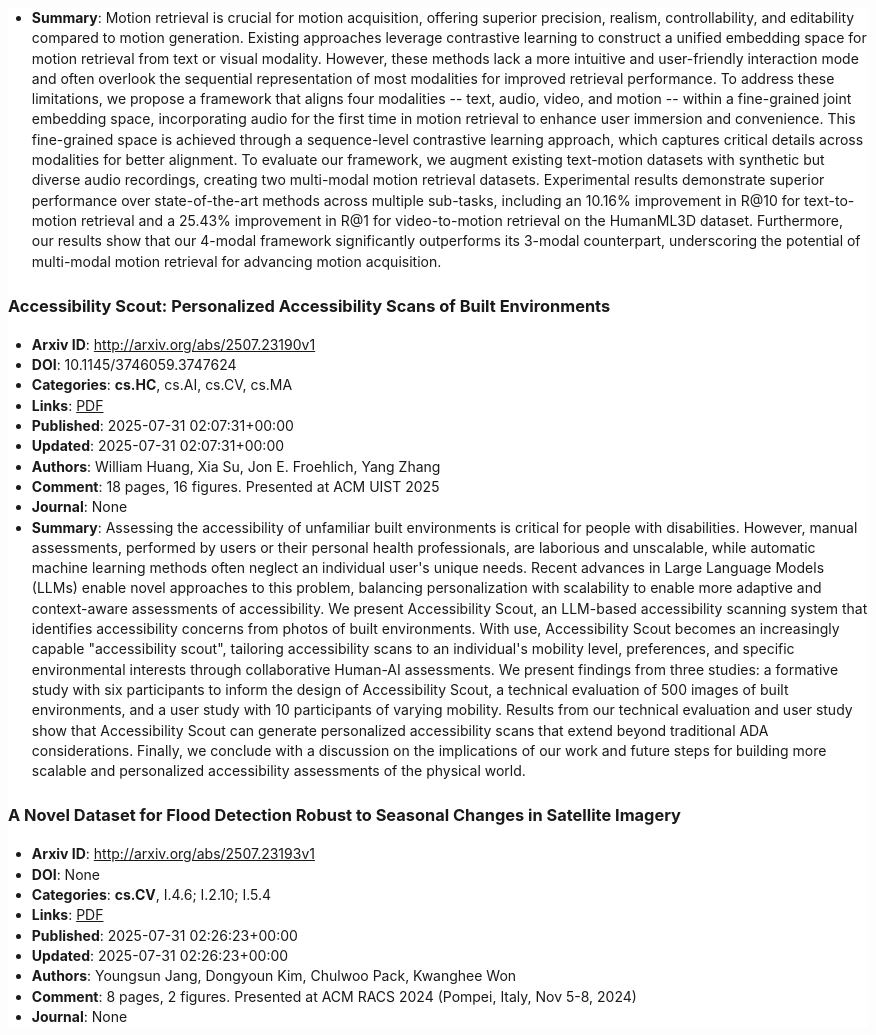 - **Summary**: Motion retrieval is crucial for motion acquisition, offering superior precision, realism, controllability, and editability compared to motion generation. Existing approaches leverage contrastive learning to construct a unified embedding space for motion retrieval from text or visual modality. However, these methods lack a more intuitive and user-friendly interaction mode and often overlook the sequential representation of most modalities for improved retrieval performance. To address these limitations, we propose a framework that aligns four modalities -- text, audio, video, and motion -- within a fine-grained joint embedding space, incorporating audio for the first time in motion retrieval to enhance user immersion and convenience. This fine-grained space is achieved through a sequence-level contrastive learning approach, which captures critical details across modalities for better alignment. To evaluate our framework, we augment existing text-motion datasets with synthetic but diverse audio recordings, creating two multi-modal motion retrieval datasets. Experimental results demonstrate superior performance over state-of-the-art methods across multiple sub-tasks, including an 10.16% improvement in R@10 for text-to-motion retrieval and a 25.43% improvement in R@1 for video-to-motion retrieval on the HumanML3D dataset. Furthermore, our results show that our 4-modal framework significantly outperforms its 3-modal counterpart, underscoring the potential of multi-modal motion retrieval for advancing motion acquisition.



### Accessibility Scout: Personalized Accessibility Scans of Built Environments
- **Arxiv ID**: http://arxiv.org/abs/2507.23190v1
- **DOI**: 10.1145/3746059.3747624
- **Categories**: **cs.HC**, cs.AI, cs.CV, cs.MA
- **Links**: [PDF](http://arxiv.org/pdf/2507.23190v1)
- **Published**: 2025-07-31 02:07:31+00:00
- **Updated**: 2025-07-31 02:07:31+00:00
- **Authors**: William Huang, Xia Su, Jon E. Froehlich, Yang Zhang
- **Comment**: 18 pages, 16 figures. Presented at ACM UIST 2025
- **Journal**: None
- **Summary**: Assessing the accessibility of unfamiliar built environments is critical for people with disabilities. However, manual assessments, performed by users or their personal health professionals, are laborious and unscalable, while automatic machine learning methods often neglect an individual user's unique needs. Recent advances in Large Language Models (LLMs) enable novel approaches to this problem, balancing personalization with scalability to enable more adaptive and context-aware assessments of accessibility. We present Accessibility Scout, an LLM-based accessibility scanning system that identifies accessibility concerns from photos of built environments. With use, Accessibility Scout becomes an increasingly capable "accessibility scout", tailoring accessibility scans to an individual's mobility level, preferences, and specific environmental interests through collaborative Human-AI assessments. We present findings from three studies: a formative study with six participants to inform the design of Accessibility Scout, a technical evaluation of 500 images of built environments, and a user study with 10 participants of varying mobility. Results from our technical evaluation and user study show that Accessibility Scout can generate personalized accessibility scans that extend beyond traditional ADA considerations. Finally, we conclude with a discussion on the implications of our work and future steps for building more scalable and personalized accessibility assessments of the physical world.



### A Novel Dataset for Flood Detection Robust to Seasonal Changes in Satellite Imagery
- **Arxiv ID**: http://arxiv.org/abs/2507.23193v1
- **DOI**: None
- **Categories**: **cs.CV**, I.4.6; I.2.10; I.5.4
- **Links**: [PDF](http://arxiv.org/pdf/2507.23193v1)
- **Published**: 2025-07-31 02:26:23+00:00
- **Updated**: 2025-07-31 02:26:23+00:00
- **Authors**: Youngsun Jang, Dongyoun Kim, Chulwoo Pack, Kwanghee Won
- **Comment**: 8 pages, 2 figures. Presented at ACM RACS 2024 (Pompei, Italy, Nov
  5-8, 2024)
- **Journal**: None